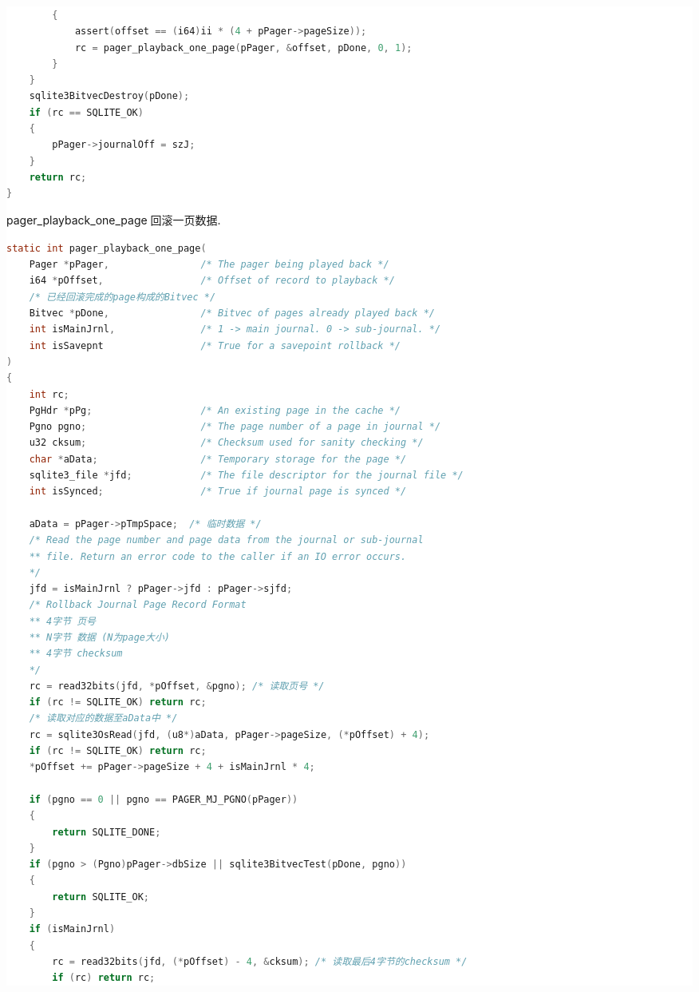 ```c
        {
            assert(offset == (i64)ii * (4 + pPager->pageSize));
            rc = pager_playback_one_page(pPager, &offset, pDone, 0, 1);
        }
    }
    sqlite3BitvecDestroy(pDone);
    if (rc == SQLITE_OK)
    {
        pPager->journalOff = szJ;
    }
    return rc;
}
```



pager_playback_one_page 回滚一页数据.

```c
static int pager_playback_one_page(
    Pager *pPager,                /* The pager being played back */
    i64 *pOffset,                 /* Offset of record to playback */
    /* 已经回滚完成的page构成的Bitvec */
    Bitvec *pDone,                /* Bitvec of pages already played back */
    int isMainJrnl,               /* 1 -> main journal. 0 -> sub-journal. */
    int isSavepnt                 /* True for a savepoint rollback */
)
{
    int rc;
    PgHdr *pPg;                   /* An existing page in the cache */
    Pgno pgno;                    /* The page number of a page in journal */
    u32 cksum;                    /* Checksum used for sanity checking */
    char *aData;                  /* Temporary storage for the page */
    sqlite3_file *jfd;            /* The file descriptor for the journal file */
    int isSynced;                 /* True if journal page is synced */

    aData = pPager->pTmpSpace;  /* 临时数据 */
    /* Read the page number and page data from the journal or sub-journal
    ** file. Return an error code to the caller if an IO error occurs.
    */
    jfd = isMainJrnl ? pPager->jfd : pPager->sjfd;
    /* Rollback Journal Page Record Format
    ** 4字节 页号
    ** N字节 数据 (N为page大小)
    ** 4字节 checksum
    */
    rc = read32bits(jfd, *pOffset, &pgno); /* 读取页号 */
    if (rc != SQLITE_OK) return rc;
    /* 读取对应的数据至aData中 */
    rc = sqlite3OsRead(jfd, (u8*)aData, pPager->pageSize, (*pOffset) + 4);
    if (rc != SQLITE_OK) return rc;
    *pOffset += pPager->pageSize + 4 + isMainJrnl * 4;

    if (pgno == 0 || pgno == PAGER_MJ_PGNO(pPager))
    {
        return SQLITE_DONE;
    }
    if (pgno > (Pgno)pPager->dbSize || sqlite3BitvecTest(pDone, pgno))
    {
        return SQLITE_OK;
    }
    if (isMainJrnl)
    {
        rc = read32bits(jfd, (*pOffset) - 4, &cksum); /* 读取最后4字节的checksum */
        if (rc) return rc;
```
